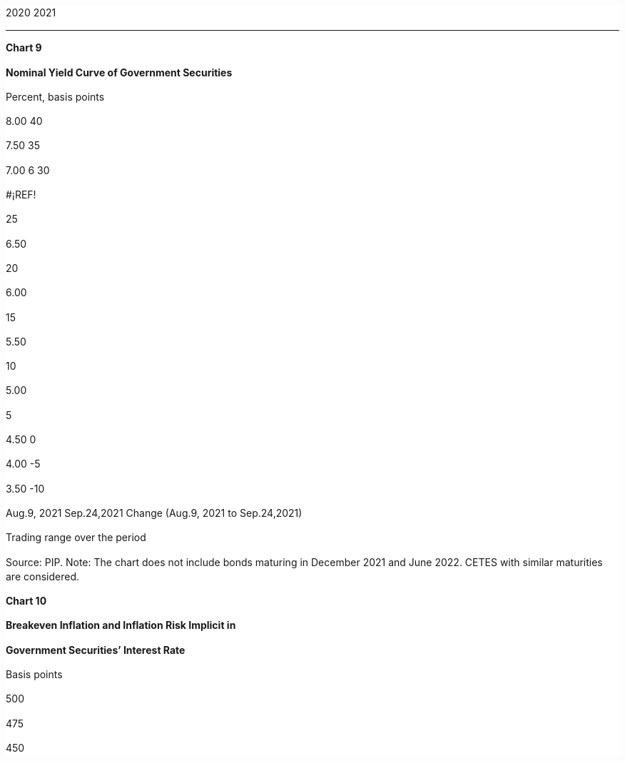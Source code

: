 
2020 2021


-----

**Chart 9**

**Nominal Yield Curve of Government Securities**

Percent, basis points

8.00 40

7.50 35

7.00 6 30

#¡REF!

25

6.50

20

6.00

15

5.50

10

5.00

5

4.50 0

4.00 -5

3.50 -10

Aug.9, 2021 Sep.24,2021 Change (Aug.9, 2021 to Sep.24,2021)

Trading range over the period

Source: PIP.
Note: The chart does not include bonds maturing in December 2021 and
June 2022. CETES with similar maturities are considered.

**Chart 10**

**Breakeven Inflation and Inflation Risk Implicit in**

**Government Securities’ Interest Rate**

Basis points

500

475

450
